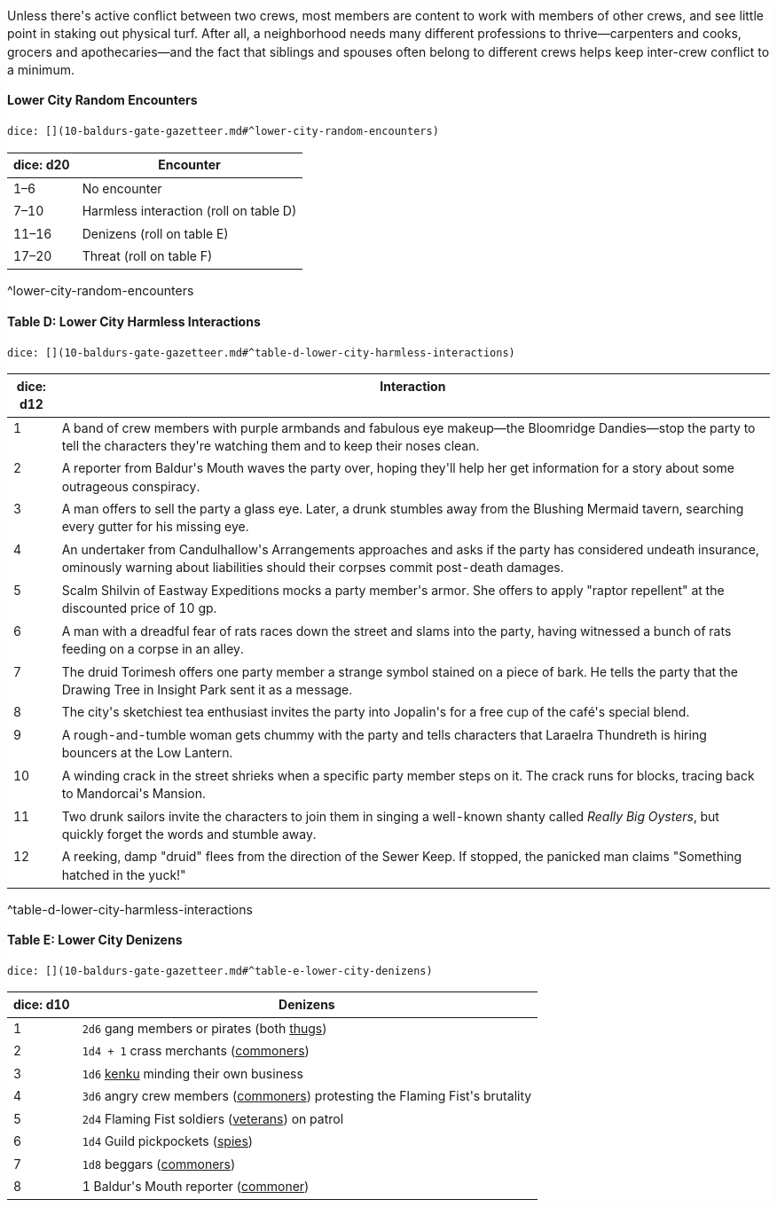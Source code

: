 Unless there's active conflict between two crews, most members are content to work with members of other crews, and see little point in staking out physical turf. After all, a neighborhood needs many different professions to thrive—carpenters and cooks, grocers and apothecaries—and the fact that siblings and spouses often belong to different crews helps keep inter-crew conflict to a minimum.

**Lower City Random Encounters**

`dice: [](10-baldurs-gate-gazetteer.md#^lower-city-random-encounters)`

| dice: d20 | Encounter |
|-----------|-----------|
| 1–6 | No encounter |
| 7–10 | Harmless interaction (roll on table D) |
| 11–16 | Denizens (roll on table E) |
| 17–20 | Threat (roll on table F) |
^lower-city-random-encounters

**Table D: Lower City Harmless Interactions**

`dice: [](10-baldurs-gate-gazetteer.md#^table-d-lower-city-harmless-interactions)`

| dice: d12 | Interaction |
|-----------|-------------|
| 1 | A band of crew members with purple armbands and fabulous eye makeup—the Bloomridge Dandies—stop the party to tell the characters they're watching them and to keep their noses clean. |
| 2 | A reporter from Baldur's Mouth waves the party over, hoping they'll help her get information for a story about some outrageous conspiracy. |
| 3 | A man offers to sell the party a glass eye. Later, a drunk stumbles away from the Blushing Mermaid tavern, searching every gutter for his missing eye. |
| 4 | An undertaker from Candulhallow's Arrangements approaches and asks if the party has considered undeath insurance, ominously warning about liabilities should their corpses commit post-death damages. |
| 5 | Scalm Shilvin of Eastway Expeditions mocks a party member's armor. She offers to apply "raptor repellent" at the discounted price of 10 gp. |
| 6 | A man with a dreadful fear of rats races down the street and slams into the party, having witnessed a bunch of rats feeding on a corpse in an alley. |
| 7 | The druid Torimesh offers one party member a strange symbol stained on a piece of bark. He tells the party that the Drawing Tree in Insight Park sent it as a message. |
| 8 | The city's sketchiest tea enthusiast invites the party into Jopalin's for a free cup of the café's special blend. |
| 9 | A rough-and-tumble woman gets chummy with the party and tells characters that Laraelra Thundreth is hiring bouncers at the Low Lantern. |
| 10 | A winding crack in the street shrieks when a specific party member steps on it. The crack runs for blocks, tracing back to Mandorcai's Mansion. |
| 11 | Two drunk sailors invite the characters to join them in singing a well-known shanty called *Really Big Oysters*, but quickly forget the words and stumble away. |
| 12 | A reeking, damp "druid" flees from the direction of the Sewer Keep. If stopped, the panicked man claims "Something hatched in the yuck!" |
^table-d-lower-city-harmless-interactions

**Table E: Lower City Denizens**

`dice: [](10-baldurs-gate-gazetteer.md#^table-e-lower-city-denizens)`

| dice: d10 | Denizens |
|-----------|----------|
| 1 | `2d6` gang members or pirates (both [thugs](/3-Mechanics/CLI/bestiary/humanoid/thug.md)) |
| 2 | `1d4 + 1` crass merchants ([commoners](/3-Mechanics/CLI/bestiary/humanoid/commoner.md)) |
| 3 | `1d6` [kenku](/3-Mechanics/CLI/bestiary/humanoid/kenku.md) minding their own business |
| 4 | `3d6` angry crew members ([commoners](/3-Mechanics/CLI/bestiary/humanoid/commoner.md)) protesting the Flaming Fist's brutality |
| 5 | `2d4` Flaming Fist soldiers ([veterans](/3-Mechanics/CLI/bestiary/humanoid/veteran.md)) on patrol |
| 6 | `1d4` Guild pickpockets ([spies](/3-Mechanics/CLI/bestiary/humanoid/spy.md)) |
| 7 | `1d8` beggars ([commoners](/3-Mechanics/CLI/bestiary/humanoid/commoner.md)) |
| 8 | 1 Baldur's Mouth reporter ([commoner](/3-Mechanics/CLI/bestiary/humanoid/commoner.md)) |